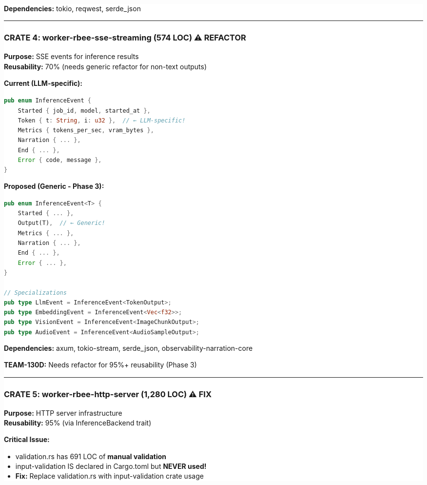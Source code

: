 **Dependencies:** tokio, reqwest, serde_json

---

### CRATE 4: worker-rbee-sse-streaming (574 LOC) ⚠️ REFACTOR

**Purpose:** SSE events for inference results  
**Reusability:** 70% (needs generic refactor for non-text outputs)

**Current (LLM-specific):**
```rust
pub enum InferenceEvent {
    Started { job_id, model, started_at },
    Token { t: String, i: u32 },  // ← LLM-specific!
    Metrics { tokens_per_sec, vram_bytes },
    Narration { ... },
    End { ... },
    Error { code, message },
}
```

**Proposed (Generic - Phase 3):**
```rust
pub enum InferenceEvent<T> {
    Started { ... },
    Output(T),  // ← Generic!
    Metrics { ... },
    Narration { ... },
    End { ... },
    Error { ... },
}

// Specializations
pub type LlmEvent = InferenceEvent<TokenOutput>;
pub type EmbeddingEvent = InferenceEvent<Vec<f32>>;
pub type VisionEvent = InferenceEvent<ImageChunkOutput>;
pub type AudioEvent = InferenceEvent<AudioSampleOutput>;
```

**Dependencies:** axum, tokio-stream, serde_json, observability-narration-core

**TEAM-130D:** Needs refactor for 95%+ reusability (Phase 3)

---

### CRATE 5: worker-rbee-http-server (1,280 LOC) ⚠️ FIX

**Purpose:** HTTP server infrastructure  
**Reusability:** 95% (via InferenceBackend trait)

**Critical Issue:**
- validation.rs has 691 LOC of **manual validation**
- input-validation IS declared in Cargo.toml but **NEVER used!**
- **Fix:** Replace validation.rs with input-validation crate usage
